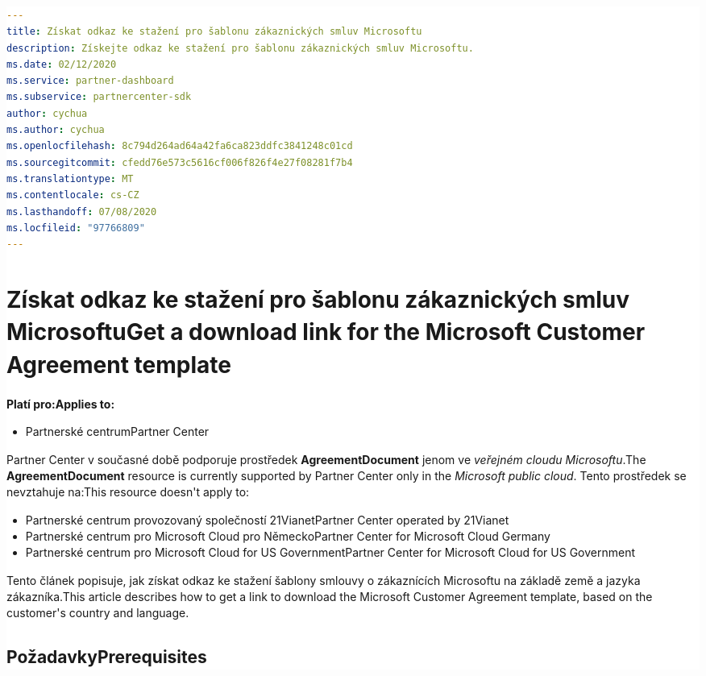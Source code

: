 ```yaml
---
title: Získat odkaz ke stažení pro šablonu zákaznických smluv Microsoftu
description: Získejte odkaz ke stažení pro šablonu zákaznických smluv Microsoftu.
ms.date: 02/12/2020
ms.service: partner-dashboard
ms.subservice: partnercenter-sdk
author: cychua
ms.author: cychua
ms.openlocfilehash: 8c794d264ad64a42fa6ca823ddfc3841248c01cd
ms.sourcegitcommit: cfedd76e573c5616cf006f826f4e27f08281f7b4
ms.translationtype: MT
ms.contentlocale: cs-CZ
ms.lasthandoff: 07/08/2020
ms.locfileid: "97766809"
---
```

# <a name="get-a-download-link-for-the-microsoft-customer-agreement-template"></a><span data-ttu-id="3a40f-103">Získat odkaz ke stažení pro šablonu zákaznických smluv Microsoftu</span><span class="sxs-lookup"><span data-stu-id="3a40f-103">Get a download link for the Microsoft Customer Agreement template</span></span>

<span data-ttu-id="3a40f-104">**Platí pro:**</span><span class="sxs-lookup"><span data-stu-id="3a40f-104">**Applies to:**</span></span>

- <span data-ttu-id="3a40f-105">Partnerské centrum</span><span class="sxs-lookup"><span data-stu-id="3a40f-105">Partner Center</span></span>

<span data-ttu-id="3a40f-106">Partner Center v současné době podporuje prostředek **AgreementDocument** jenom ve *veřejném cloudu Microsoftu*.</span><span class="sxs-lookup"><span data-stu-id="3a40f-106">The **AgreementDocument** resource is currently supported by Partner Center only in the *Microsoft public cloud*.</span></span> <span data-ttu-id="3a40f-107">Tento prostředek se nevztahuje na:</span><span class="sxs-lookup"><span data-stu-id="3a40f-107">This resource doesn't apply to:</span></span>

- <span data-ttu-id="3a40f-108">Partnerské centrum provozovaný společností 21Vianet</span><span class="sxs-lookup"><span data-stu-id="3a40f-108">Partner Center operated by 21Vianet</span></span>
- <span data-ttu-id="3a40f-109">Partnerské centrum pro Microsoft Cloud pro Německo</span><span class="sxs-lookup"><span data-stu-id="3a40f-109">Partner Center for Microsoft Cloud Germany</span></span>
- <span data-ttu-id="3a40f-110">Partnerské centrum pro Microsoft Cloud for US Government</span><span class="sxs-lookup"><span data-stu-id="3a40f-110">Partner Center for Microsoft Cloud for US Government</span></span>

<span data-ttu-id="3a40f-111">Tento článek popisuje, jak získat odkaz ke stažení šablony smlouvy o zákaznících Microsoftu na základě země a jazyka zákazníka.</span><span class="sxs-lookup"><span data-stu-id="3a40f-111">This article describes how to get a link to download the Microsoft Customer Agreement template, based on the customer's country and language.</span></span>

## <a name="prerequisites"></a><span data-ttu-id="3a40f-112">Požadavky</span><span class="sxs-lookup"><span data-stu-id="3a40f-112">Prerequisites</span></span>
